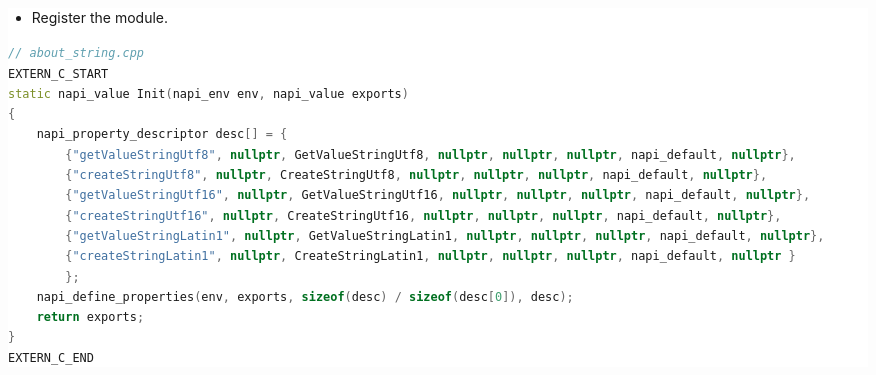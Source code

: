 - Register the module.

```cpp
// about_string.cpp
EXTERN_C_START
static napi_value Init(napi_env env, napi_value exports) 
{
    napi_property_descriptor desc[] = {
        {"getValueStringUtf8", nullptr, GetValueStringUtf8, nullptr, nullptr, nullptr, napi_default, nullptr},
        {"createStringUtf8", nullptr, CreateStringUtf8, nullptr, nullptr, nullptr, napi_default, nullptr},
        {"getValueStringUtf16", nullptr, GetValueStringUtf16, nullptr, nullptr, nullptr, napi_default, nullptr},
        {"createStringUtf16", nullptr, CreateStringUtf16, nullptr, nullptr, nullptr, napi_default, nullptr},
        {"getValueStringLatin1", nullptr, GetValueStringLatin1, nullptr, nullptr, nullptr, napi_default, nullptr},
        {"createStringLatin1", nullptr, CreateStringLatin1, nullptr, nullptr, nullptr, napi_default, nullptr }
        };
    napi_define_properties(env, exports, sizeof(desc) / sizeof(desc[0]), desc);
    return exports;
}
EXTERN_C_END
```

